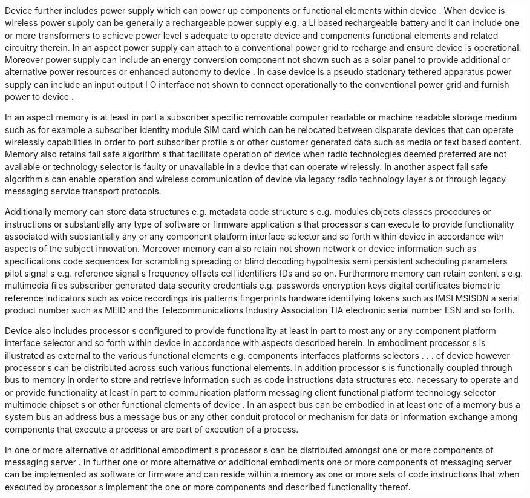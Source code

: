 Device further includes power supply which can power up components or functional elements within device . When device is wireless power supply can be generally a rechargeable power supply e.g. a Li based rechargeable battery and it can include one or more transformers to achieve power level s adequate to operate device and components functional elements and related circuitry therein. In an aspect power supply can attach to a conventional power grid to recharge and ensure device is operational. Moreover power supply can include an energy conversion component not shown such as a solar panel to provide additional or alternative power resources or enhanced autonomy to device . In case device is a pseudo stationary tethered apparatus power supply can include an input output I O interface not shown to connect operationally to the conventional power grid and furnish power to device .

In an aspect memory is at least in part a subscriber specific removable computer readable or machine readable storage medium such as for example a subscriber identity module SIM card which can be relocated between disparate devices that can operate wirelessly capabilities in order to port subscriber profile s or other customer generated data such as media or text based content. Memory also retains fail safe algorithm s that facilitate operation of device when radio technologies deemed preferred are not available or technology selector is faulty or unavailable in a device that can operate wirelessly. In another aspect fail safe algorithm s can enable operation and wireless communication of device via legacy radio technology layer s or through legacy messaging service transport protocols.

Additionally memory can store data structures e.g. metadata code structure s e.g. modules objects classes procedures or instructions or substantially any type of software or firmware application s that processor s can execute to provide functionality associated with substantially any or any component platform interface selector and so forth within device in accordance with aspects of the subject innovation. Moreover memory can also retain not shown network or device information such as specifications code sequences for scrambling spreading or blind decoding hypothesis semi persistent scheduling parameters pilot signal s e.g. reference signal s frequency offsets cell identifiers IDs and so on. Furthermore memory can retain content s e.g. multimedia files subscriber generated data security credentials e.g. passwords encryption keys digital certificates biometric reference indicators such as voice recordings iris patterns fingerprints hardware identifying tokens such as IMSI MSISDN a serial product number such as MEID and the Telecommunications Industry Association TIA electronic serial number ESN and so forth.

Device also includes processor s configured to provide functionality at least in part to most any or any component platform interface selector and so forth within device in accordance with aspects described herein. In embodiment processor s is illustrated as external to the various functional elements e.g. components interfaces platforms selectors . . . of device however processor s can be distributed across such various functional elements. In addition processor s is functionally coupled through bus to memory in order to store and retrieve information such as code instructions data structures etc. necessary to operate and or provide functionality at least in part to communication platform messaging client functional platform technology selector multimode chipset s or other functional elements of device . In an aspect bus can be embodied in at least one of a memory bus a system bus an address bus a message bus or any other conduit protocol or mechanism for data or information exchange among components that execute a process or are part of execution of a process.

In one or more alternative or additional embodiment s processor s can be distributed amongst one or more components of messaging server . In further one or more alternative or additional embodiments one or more components of messaging server can be implemented as software or firmware and can reside within a memory as one or more sets of code instructions that when executed by processor s implement the one or more components and described functionality thereof.
